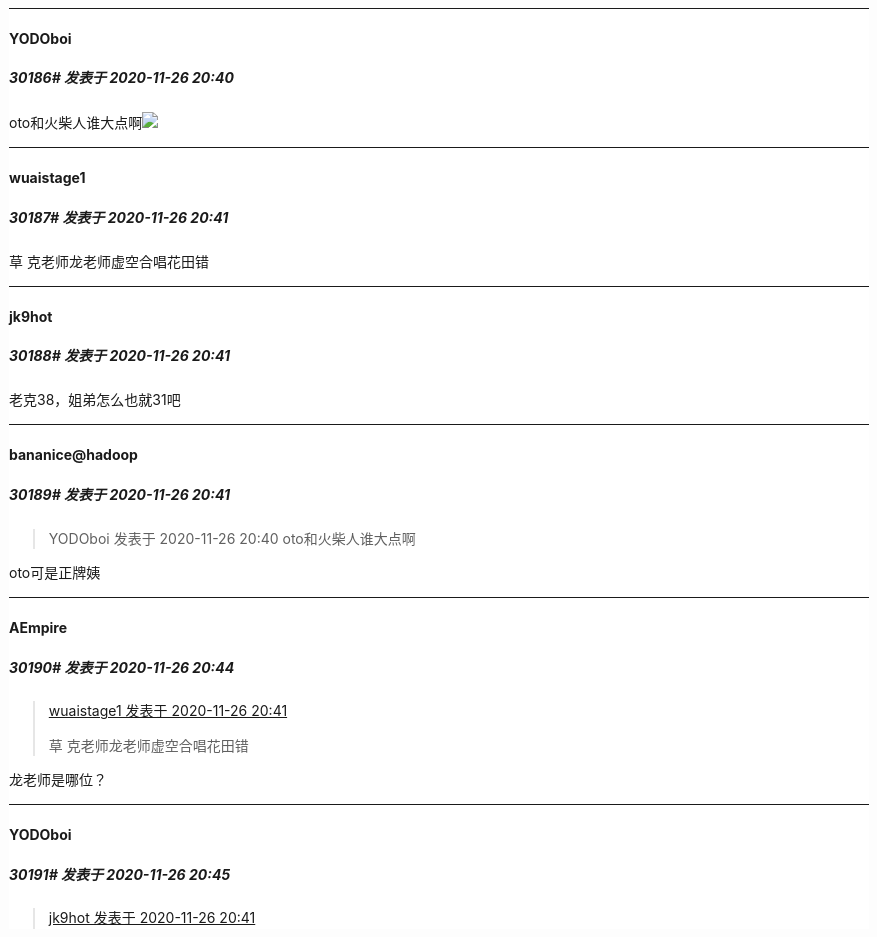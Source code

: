 *****

####  YODOboi  
##### 30186#       发表于 2020-11-26 20:40


oto和火柴人谁大点啊<img src="https://static.saraba1st.com/image/smiley/face2017/037.png" referrerpolicy="no-referrer">


*****

####  wuaistage1  
##### 30187#       发表于 2020-11-26 20:41


草 克老师龙老师虚空合唱花田错


*****

####  jk9hot  
##### 30188#       发表于 2020-11-26 20:41


老克38，姐弟怎么也就31吧


*****

####  bananice@hadoop  
##### 30189#       发表于 2020-11-26 20:41


<blockquote>YODOboi 发表于 2020-11-26 20:40
oto和火柴人谁大点啊</blockquote>
oto可是正牌姨


*****

####  AEmpire  
##### 30190#       发表于 2020-11-26 20:44


<blockquote><a href="httphttps://bbs.saraba1st.com/2b/forum.php?mod=redirect&amp;goto=findpost&amp;pid=49529945&amp;ptid=1969041" target="_blank">wuaistage1 发表于 2020-11-26 20:41</a>

草 克老师龙老师虚空合唱花田错</blockquote>
龙老师是哪位？


*****

####  YODOboi  
##### 30191#       发表于 2020-11-26 20:45


<blockquote><a href="httphttps://bbs.saraba1st.com/2b/forum.php?mod=redirect&amp;goto=findpost&amp;pid=49529950&amp;ptid=1969041" target="_blank">jk9hot 发表于 2020-11-26 20:41</a>
